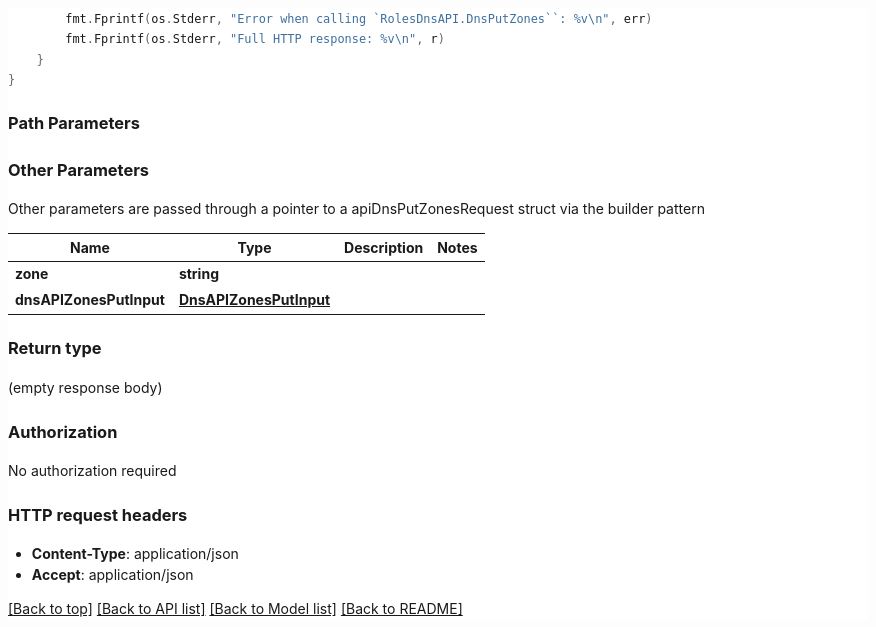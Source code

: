 ```go
		fmt.Fprintf(os.Stderr, "Error when calling `RolesDnsAPI.DnsPutZones``: %v\n", err)
		fmt.Fprintf(os.Stderr, "Full HTTP response: %v\n", r)
	}
}
```

### Path Parameters



### Other Parameters

Other parameters are passed through a pointer to a apiDnsPutZonesRequest struct via the builder pattern


Name | Type | Description  | Notes
------------- | ------------- | ------------- | -------------
 **zone** | **string** |  | 
 **dnsAPIZonesPutInput** | [**DnsAPIZonesPutInput**](DnsAPIZonesPutInput.md) |  | 

### Return type

 (empty response body)

### Authorization

No authorization required

### HTTP request headers

- **Content-Type**: application/json
- **Accept**: application/json

[[Back to top]](#) [[Back to API list]](../README.md#documentation-for-api-endpoints)
[[Back to Model list]](../README.md#documentation-for-models)
[[Back to README]](../README.md)

